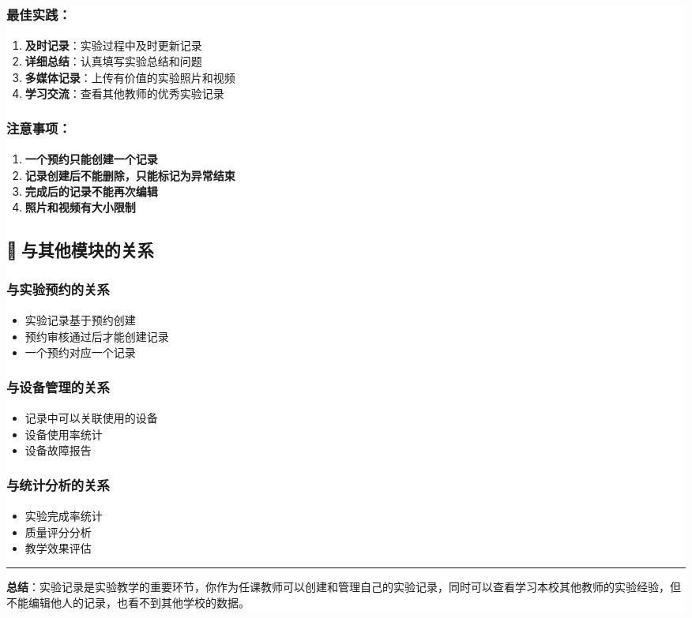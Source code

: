 ### 最佳实践：
1. **及时记录**：实验过程中及时更新记录
2. **详细总结**：认真填写实验总结和问题
3. **多媒体记录**：上传有价值的实验照片和视频
4. **学习交流**：查看其他教师的优秀实验记录

### 注意事项：
1. **一个预约只能创建一个记录**
2. **记录创建后不能删除，只能标记为异常结束**
3. **完成后的记录不能再次编辑**
4. **照片和视频有大小限制**

## 🔄 与其他模块的关系

### 与实验预约的关系
- 实验记录基于预约创建
- 预约审核通过后才能创建记录
- 一个预约对应一个记录

### 与设备管理的关系
- 记录中可以关联使用的设备
- 设备使用率统计
- 设备故障报告

### 与统计分析的关系
- 实验完成率统计
- 质量评分分析
- 教学效果评估

---

**总结**：实验记录是实验教学的重要环节，你作为任课教师可以创建和管理自己的实验记录，同时可以查看学习本校其他教师的实验经验，但不能编辑他人的记录，也看不到其他学校的数据。
